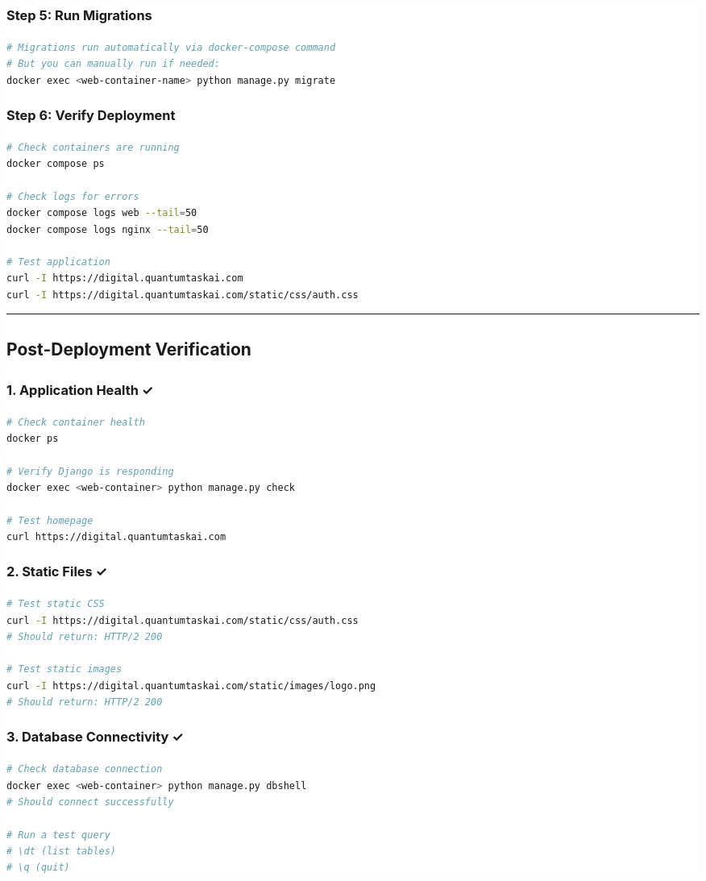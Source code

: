 ### Step 5: Run Migrations
```bash
# Migrations run automatically via docker-compose command
# But you can manually run if needed:
docker exec <web-container-name> python manage.py migrate
```

### Step 6: Verify Deployment
```bash
# Check containers are running
docker compose ps

# Check logs for errors
docker compose logs web --tail=50
docker compose logs nginx --tail=50

# Test application
curl -I https://digital.quantumtaskai.com
curl -I https://digital.quantumtaskai.com/static/css/auth.css
```

---

## Post-Deployment Verification

### 1. Application Health ✓
```bash
# Check container health
docker ps

# Verify Django is responding
docker exec <web-container> python manage.py check

# Test homepage
curl https://digital.quantumtaskai.com
```

### 2. Static Files ✓
```bash
# Test static CSS
curl -I https://digital.quantumtaskai.com/static/css/auth.css
# Should return: HTTP/2 200

# Test static images
curl -I https://digital.quantumtaskai.com/static/images/logo.png
# Should return: HTTP/2 200
```

### 3. Database Connectivity ✓
```bash
# Check database connection
docker exec <web-container> python manage.py dbshell
# Should connect successfully

# Run a test query
# \dt (list tables)
# \q (quit)
```
